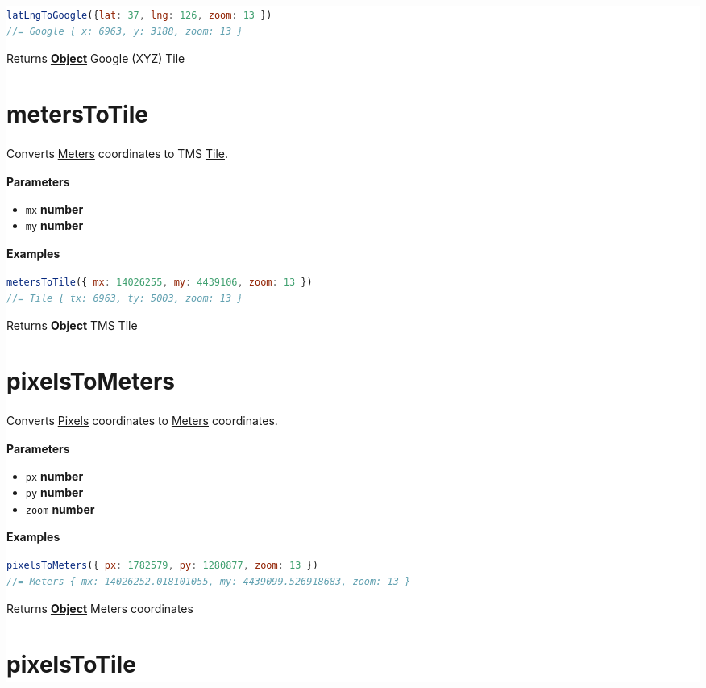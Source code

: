 ```javascript
latLngToGoogle({lat: 37, lng: 126, zoom: 13 })
//= Google { x: 6963, y: 3188, zoom: 13 }
```

Returns **[Object](https://developer.mozilla.org/en-US/docs/Web/JavaScript/Reference/Global_Objects/Object)** Google (XYZ) Tile

# metersToTile

Converts [Meters](https://en.wikipedia.org/wiki/Web_Mercator) coordinates to TMS [Tile](https://en.wikipedia.org/wiki/Tiled_web_map).

**Parameters**

-   `mx` **[number](https://developer.mozilla.org/en-US/docs/Web/JavaScript/Reference/Global_Objects/Number)** 
-   `my` **[number](https://developer.mozilla.org/en-US/docs/Web/JavaScript/Reference/Global_Objects/Number)** 

**Examples**

```javascript
metersToTile({ mx: 14026255, my: 4439106, zoom: 13 })
//= Tile { tx: 6963, ty: 5003, zoom: 13 }
```

Returns **[Object](https://developer.mozilla.org/en-US/docs/Web/JavaScript/Reference/Global_Objects/Object)** TMS Tile

# pixelsToMeters

Converts [Pixels](https://msdn.microsoft.com/en-us/library/bb259689.aspx) coordinates to [Meters](https://en.wikipedia.org/wiki/Web_Mercator) coordinates.

**Parameters**

-   `px` **[number](https://developer.mozilla.org/en-US/docs/Web/JavaScript/Reference/Global_Objects/Number)** 
-   `py` **[number](https://developer.mozilla.org/en-US/docs/Web/JavaScript/Reference/Global_Objects/Number)** 
-   `zoom` **[number](https://developer.mozilla.org/en-US/docs/Web/JavaScript/Reference/Global_Objects/Number)** 

**Examples**

```javascript
pixelsToMeters({ px: 1782579, py: 1280877, zoom: 13 })
//= Meters { mx: 14026252.018101055, my: 4439099.526918683, zoom: 13 }
```

Returns **[Object](https://developer.mozilla.org/en-US/docs/Web/JavaScript/Reference/Global_Objects/Object)** Meters coordinates

# pixelsToTile
